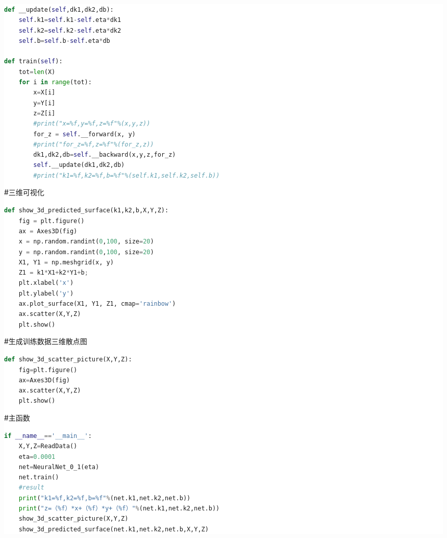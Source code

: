 ```python
def __update(self,dk1,dk2,db):
    self.k1=self.k1-self.eta*dk1
    self.k2=self.k2-self.eta*dk2
    self.b=self.b-self.eta*db
       
def train(self):
    tot=len(X)
    for i in range(tot):
        x=X[i]
        y=Y[i]
        z=Z[i]
        #print("x=%f,y=%f,z=%f"%(x,y,z))
        for_z = self.__forward(x, y)
        #print("for_z=%f,z=%f"%(for_z,z))
        dk1,dk2,db=self.__backward(x,y,z,for_z)
        self.__update(dk1,dk2,db)
        #print("k1=%f,k2=%f,b=%f"%(self.k1,self.k2,self.b))
```

#三维可视化

```python
def show_3d_predicted_surface(k1,k2,b,X,Y,Z):
    fig = plt.figure()
    ax = Axes3D(fig)
    x = np.random.randint(0,100, size=20)
    y = np.random.randint(0,100, size=20)
    X1, Y1 = np.meshgrid(x, y)
    Z1 = k1*X1+k2*Y1+b;
    plt.xlabel('x')
    plt.ylabel('y')
    ax.plot_surface(X1, Y1, Z1, cmap='rainbow')
    ax.scatter(X,Y,Z)
    plt.show()
```

#生成训练数据三维散点图

```python
def show_3d_scatter_picture(X,Y,Z):
    fig=plt.figure()
    ax=Axes3D(fig)
    ax.scatter(X,Y,Z)
    plt.show()
```

#主函数

```python
if __name__=='__main__':
    X,Y,Z=ReadData()
    eta=0.0001
    net=NeuralNet_0_1(eta)
    net.train()
    #result
    print("k1=%f,k2=%f,b=%f"%(net.k1,net.k2,net.b))
    print("z=（%f）*x+（%f）*y+（%f）"%(net.k1,net.k2,net.b))
    show_3d_scatter_picture(X,Y,Z)
    show_3d_predicted_surface(net.k1,net.k2,net.b,X,Y,Z)
```
